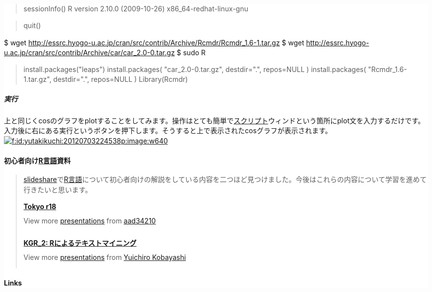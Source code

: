 > sessionInfo()
R version 2.10.0 (2009-10-26) 
x86_64-redhat-linux-gnu

> quit()

$ wget http://essrc.hyogo-u.ac.jp/cran/src/contrib/Archive/Rcmdr/Rcmdr_1.6-1.tar.gz
$ wget http://essrc.hyogo-u.ac.jp/cran/src/contrib/Archive/car/car_2.0-0.tar.gz
$ sudo R

> install.packages("leaps")
> install.packages( "car_2.0-0.tar.gz", destdir=".", repos=NULL )
> install.packages( "Rcmdr_1.6-1.tar.gz", destdir=".", repos=NULL )
> Library(Rcmdr)</pre>
</div>
<div class="section">
<h5>実行</h5>
<p>上と同じくcosのグラフをplotすることをしてみます。操作はとても簡単で<a class="keyword" href="http://d.hatena.ne.jp/keyword/%A5%B9%A5%AF%A5%EA%A5%D7%A5%C8">スクリプト</a>ウィンドという箇所にplot文を入力するだけです。入力後に右にある実行というボタンを押下します。そうすると上で表示されたcosグラフが表示されます。<br />
<span itemscope itemtype="http://schema.org/Photograph"><a href="http://f.hatena.ne.jp/yutakikuchi/20120703224538" class="hatena-fotolife" itemprop="url"><img src="http://cdn-ak.f.st-hatena.com/images/fotolife/y/yutakikuchi/20120703/20120703224538.png" alt="f:id:yutakikuchi:20120703224538p:image:w640" title="f:id:yutakikuchi:20120703224538p:image:w640" class="hatena-fotolife" style="width:640px" itemprop="image"></a></span></p>

</div>
</blockquote>

</div>
<div class="section">
<h4>初心者向け<a class="keyword" href="http://d.hatena.ne.jp/keyword/R%B8%C0%B8%EC">R言語</a>資料</h4>

<blockquote>
    <p><a class="keyword" href="http://d.hatena.ne.jp/keyword/slideshare">slideshare</a>で<a class="keyword" href="http://d.hatena.ne.jp/keyword/R%B8%C0%B8%EC">R言語</a>について初心者向けの解説をしている内容を二つほど見つけました。今後はこれらの内容について学習を進めて行きたいと思います。<div style="width:425px" id="__ss_9822899"> <strong style="display:block;margin:12px 0 4px"><a href="http://www.slideshare.net/aad34210/tokyo-r18" title="Tokyo r18" target="_blank">Tokyo r18</a></strong> <iframe src="http://www.slideshare.net/slideshow/embed_code/9822899" width="425" height="355" frameborder="0" marginwidth="0" marginheight="0" scrolling="no" style="border:1px solid #CCC;border-width:1px 1px 0" allowfullscreen></iframe> <div style="padding:5px 0 12px"> View more <a href="http://www.slideshare.net/" target="_blank">presentations</a> from <a href="http://www.slideshare.net/aad34210" target="_blank">aad34210</a> </div> </div><div style="width:425px" id="__ss_13346404"> <strong style="display:block;margin:12px 0 4px"><a href="http://www.slideshare.net/langstat/kgr2-r" title="KGR_2: Rによるテキストマイニング" target="_blank">KGR_2: Rによるテキストマイニング</a></strong> <iframe src="http://www.slideshare.net/slideshow/embed_code/13346404" width="425" height="355" frameborder="0" marginwidth="0" marginheight="0" scrolling="no" style="border:1px solid #CCC;border-width:1px 1px 0" allowfullscreen></iframe> <div style="padding:5px 0 12px"> View more <a href="http://www.slideshare.net/" target="_blank">presentations</a> from <a href="http://www.slideshare.net/langstat" target="_blank">Yuichiro Kobayashi</a> </div> </div></p>

</blockquote>

</div>
<div class="section">
<h4>Links</h4>

<blockquote>
    